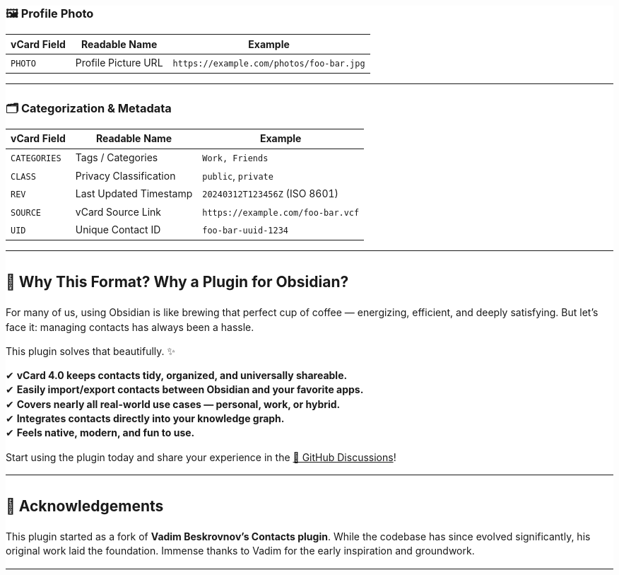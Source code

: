 <a name="-profile-photo"></a>
### 🖼️ Profile Photo

| **vCard Field**  | **Readable Name**      | **Example**                                |
|------------------|------------------------|--------------------------------------------|
| `PHOTO`          | Profile Picture URL    | `https://example.com/photos/foo-bar.jpg`   |

---

<a name="-categorization-metadata"></a>
### 🗂️ Categorization & Metadata

| **vCard Field** | **Readable Name**         | **Example**                        |
|-----------------|--------------------------|------------------------------------|
| `CATEGORIES`     | Tags / Categories        | `Work, Friends`                    |
| `CLASS`          | Privacy Classification   | `public`, `private`                |
| `REV`            | Last Updated Timestamp   | `20240312T123456Z` (ISO 8601)      |
| `SOURCE`         | vCard Source Link        | `https://example.com/foo-bar.vcf`  |
| `UID`            | Unique Contact ID        | `foo-bar-uuid-1234`                |

---

<a name="-why-this-format-why-a-plugin-for-obsidian"></a>
## 🚀 Why This Format? Why a Plugin for Obsidian?

For many of us, using Obsidian is like brewing that perfect cup of coffee — energizing, efficient, and deeply satisfying. But let’s face it: managing contacts has always been a hassle.

This plugin solves that beautifully. ✨

✔ **vCard 4.0 keeps contacts tidy, organized, and universally shareable.**  
✔ **Easily import/export contacts between Obsidian and your favorite apps.**  
✔ **Covers nearly all real-world use cases — personal, work, or hybrid.**  
✔ **Integrates contacts directly into your knowledge graph.**  
✔ **Feels native, modern, and fun to use.**

Start using the plugin today and share your experience in the [💬 GitHub Discussions](https://github.com/broekema41/obsidian-vcf-contacts/discussions)!

---

<a name="-acknowledgements"></a>
## 🙏 Acknowledgements

This plugin started as a fork of **Vadim Beskrovnov’s Contacts plugin**. While the codebase has since evolved significantly, his original work laid the foundation. Immense thanks to Vadim for the early inspiration and groundwork.

---

